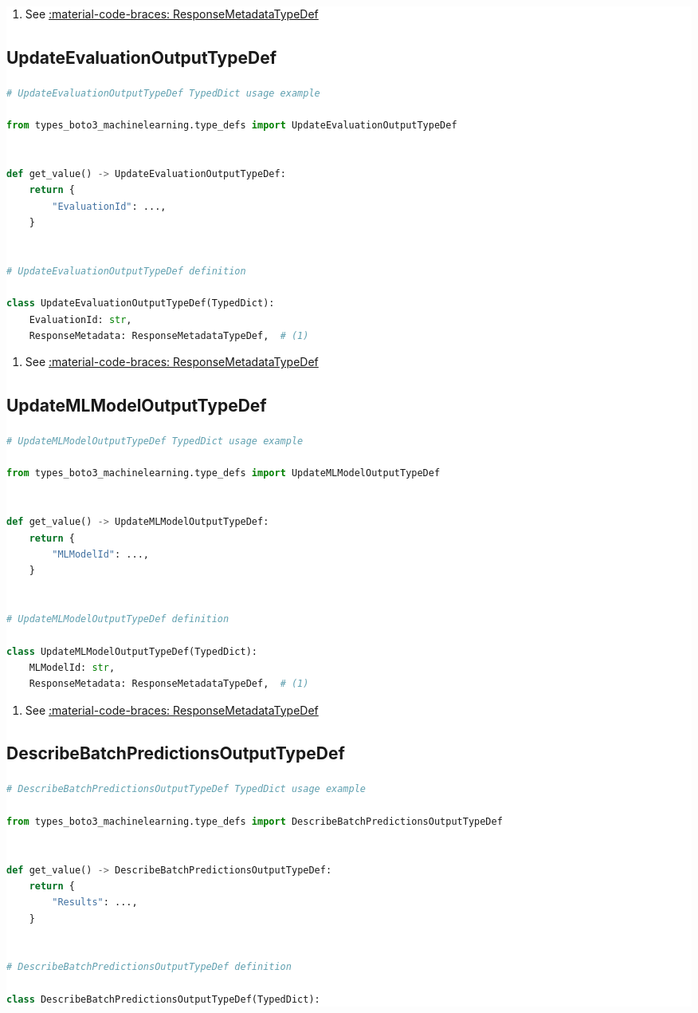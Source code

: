 1. See [:material-code-braces: ResponseMetadataTypeDef](./type_defs.md#responsemetadatatypedef)

## UpdateEvaluationOutputTypeDef

```python
# UpdateEvaluationOutputTypeDef TypedDict usage example

from types_boto3_machinelearning.type_defs import UpdateEvaluationOutputTypeDef


def get_value() -> UpdateEvaluationOutputTypeDef:
    return {
        "EvaluationId": ...,
    }


# UpdateEvaluationOutputTypeDef definition

class UpdateEvaluationOutputTypeDef(TypedDict):
    EvaluationId: str,
    ResponseMetadata: ResponseMetadataTypeDef,  # (1)
```

1. See [:material-code-braces: ResponseMetadataTypeDef](./type_defs.md#responsemetadatatypedef)

## UpdateMLModelOutputTypeDef

```python
# UpdateMLModelOutputTypeDef TypedDict usage example

from types_boto3_machinelearning.type_defs import UpdateMLModelOutputTypeDef


def get_value() -> UpdateMLModelOutputTypeDef:
    return {
        "MLModelId": ...,
    }


# UpdateMLModelOutputTypeDef definition

class UpdateMLModelOutputTypeDef(TypedDict):
    MLModelId: str,
    ResponseMetadata: ResponseMetadataTypeDef,  # (1)
```

1. See [:material-code-braces: ResponseMetadataTypeDef](./type_defs.md#responsemetadatatypedef)

## DescribeBatchPredictionsOutputTypeDef

```python
# DescribeBatchPredictionsOutputTypeDef TypedDict usage example

from types_boto3_machinelearning.type_defs import DescribeBatchPredictionsOutputTypeDef


def get_value() -> DescribeBatchPredictionsOutputTypeDef:
    return {
        "Results": ...,
    }


# DescribeBatchPredictionsOutputTypeDef definition

class DescribeBatchPredictionsOutputTypeDef(TypedDict):
```
